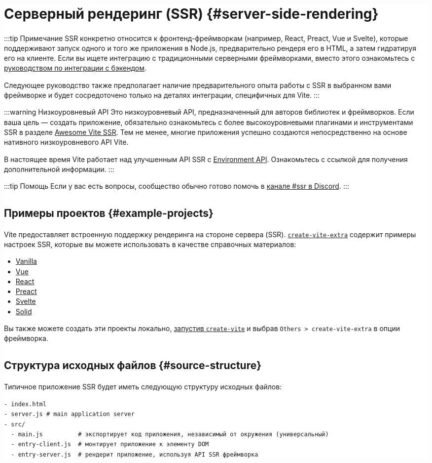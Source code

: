 # Серверный рендеринг (SSR) {#server-side-rendering}

:::tip Примечание
SSR конкретно относится к фронтенд-фреймворкам (например, React, Preact, Vue и Svelte), которые поддерживают запуск одного и того же приложения в Node.js, предварительно рендеря его в HTML, а затем гидратируя его на клиенте. Если вы ищете интеграцию с традиционными серверными фреймворками, вместо этого ознакомьтесь с [руководством по интеграции с бэкендом](./backend-integration).

Следующее руководство также предполагает наличие предварительного опыта работы с SSR в выбранном вами фреймворке и будет сосредоточено только на деталях интеграции, специфичных для Vite.
:::

:::warning Низкоуровневый API
Это низкоуровневый API, предназначенный для авторов библиотек и фреймворков. Если ваша цель — создать приложение, обязательно ознакомьтесь с более высокоуровневыми плагинами и инструментами SSR в разделе [Awesome Vite SSR](https://github.com/vitejs/awesome-vite#ssr). Тем не менее, многие приложения успешно создаются непосредственно на основе нативного низкоуровневого API Vite.

В настоящее время Vite работает над улучшенным API SSR с [Environment API](https://github.com/vitejs/vite/discussions/16358). Ознакомьтесь с ссылкой для получения дополнительной информации.
:::

:::tip Помощь
Если у вас есть вопросы, сообщество обычно готово помочь в [канале #ssr в Discord](https://discord.gg/PkbxgzPhJv).
:::

## Примеры проектов {#example-projects}

Vite предоставляет встроенную поддержку рендеринга на стороне сервера (SSR). [`create-vite-extra`](https://github.com/bluwy/create-vite-extra) содержит примеры настроек SSR, которые вы можете использовать в качестве справочных материалов:

- [Vanilla](https://github.com/bluwy/create-vite-extra/tree/master/template-ssr-vanilla)
- [Vue](https://github.com/bluwy/create-vite-extra/tree/master/template-ssr-vue)
- [React](https://github.com/bluwy/create-vite-extra/tree/master/template-ssr-react)
- [Preact](https://github.com/bluwy/create-vite-extra/tree/master/template-ssr-preact)
- [Svelte](https://github.com/bluwy/create-vite-extra/tree/master/template-ssr-svelte)
- [Solid](https://github.com/bluwy/create-vite-extra/tree/master/template-ssr-solid)

Вы также можете создать эти проекты локально, [запустив `create-vite`](./index.md#scaffolding-your-first-vite-project) и выбрав `Others > create-vite-extra` в опции фреймворка.

## Структура исходных файлов {#source-structure}

Типичное приложение SSR будет иметь следующую структуру исходных файлов:

```
- index.html
- server.js # main application server
- src/
  - main.js          # экспортирует код приложения, независимый от окружения (универсальный)
  - entry-client.js  # монтирует приложение к элементу DOM
  - entry-server.js  # рендерит приложение, используя API SSR фреймворка
```
